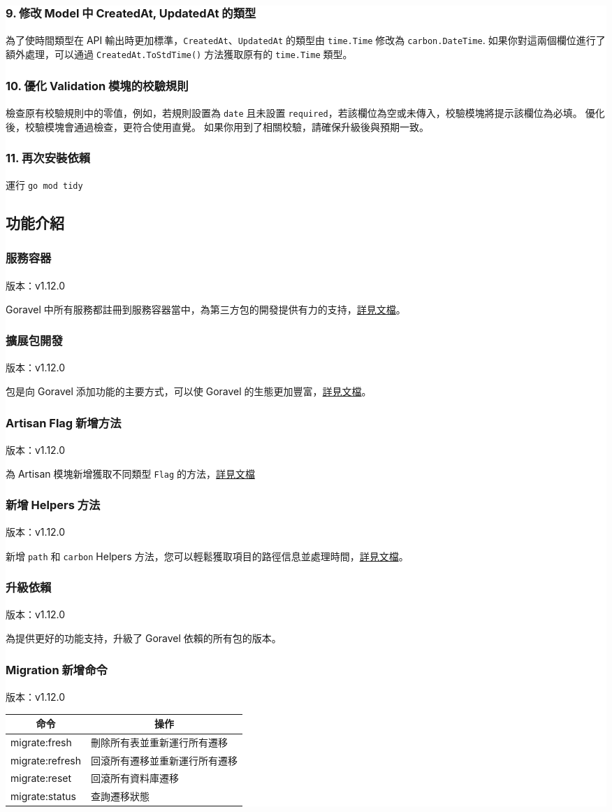 ### 9. 修改 Model 中 CreatedAt, UpdatedAt 的類型

為了使時間類型在 API 輸出時更加標準，`CreatedAt`、`UpdatedAt` 的類型由 `time.Time` 修改為 `carbon.DateTime`. 如果你對這兩個欄位進行了額外處理，可以通過 `CreatedAt.ToStdTime()` 方法獲取原有的 `time.Time` 類型。

### 10. 優化 Validation 模塊的校驗規則

檢查原有校驗規則中的零值，例如，若規則設置為 `date` 且未設置 `required`，若該欄位為空或未傳入，校驗模塊將提示該欄位為必填。 優化後，校驗模塊會通過檢查，更符合使用直覺。 如果你用到了相關校驗，請確保升級後與預期一致。

### 11. 再次安裝依賴

運行 `go mod tidy`

## 功能介紹

### 服務容器

版本：v1.12.0

Goravel 中所有服務都註冊到服務容器當中，為第三方包的開發提供有力的支持，[詳見文檔](../architecture-concepts/service-container.md)。

### 擴展包開發

版本：v1.12.0

包是向 Goravel 添加功能的主要方式，可以使 Goravel 的生態更加豐富，[詳見文檔](../digging-deeper/package-development.md)。

### Artisan Flag 新增方法

版本：v1.12.0

為 Artisan 模塊新增獲取不同類型 `Flag` 的方法，[詳見文檔](../digging-deeper/artisan-console.md#options)

### 新增 Helpers 方法

版本：v1.12.0

新增 `path` 和 `carbon` Helpers 方法，您可以輕鬆獲取項目的路徑信息並處理時間，[詳見文檔](../digging-deeper/helpers.md)。

### 升級依賴

版本：v1.12.0

為提供更好的功能支持，升級了 Goravel 依賴的所有包的版本。

### Migration 新增命令

版本：v1.12.0

| 命令                              | 操作              |
| ------------------------------- | --------------- |
| migrate:fresh   | 刪除所有表並重新運行所有遷移  |
| migrate:refresh | 回滾所有遷移並重新運行所有遷移 |
| migrate:reset   | 回滾所有資料庫遷移       |
| migrate:status  | 查詢遷移狀態          |

